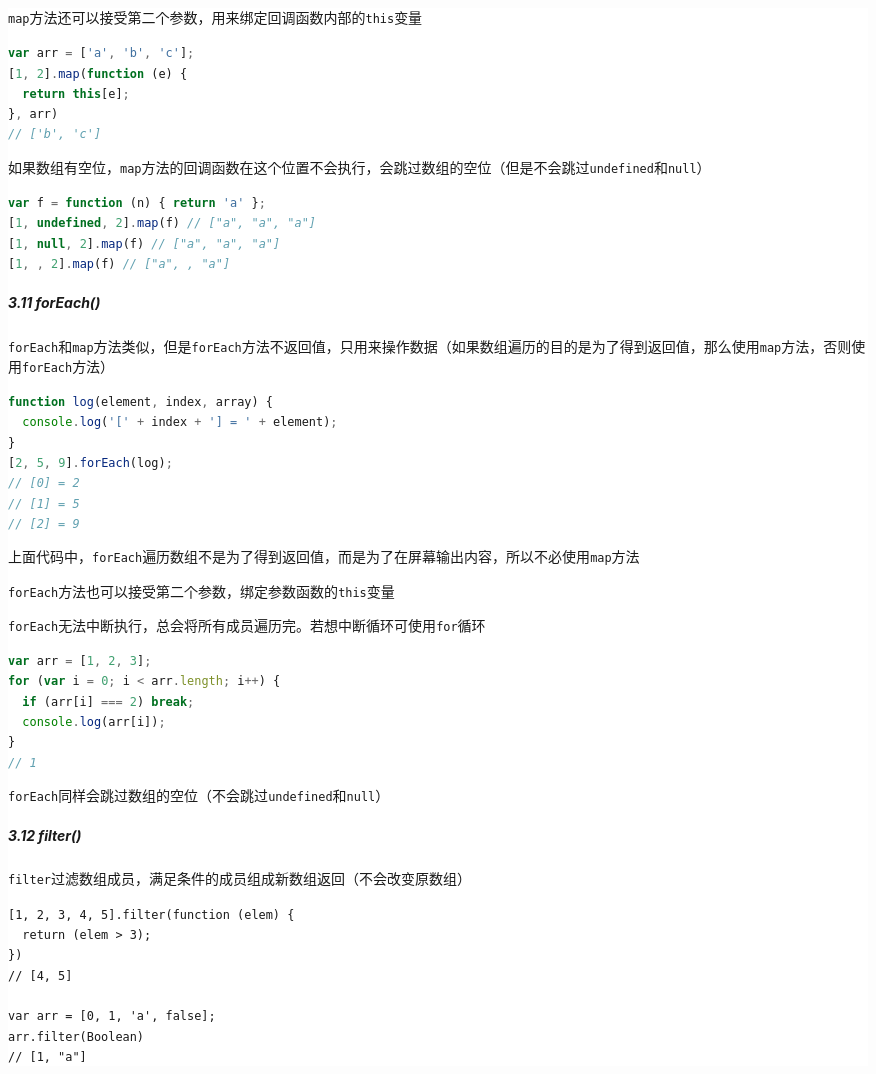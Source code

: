 `map`方法还可以接受第二个参数，用来绑定回调函数内部的`this`变量

```js
var arr = ['a', 'b', 'c'];
[1, 2].map(function (e) {
  return this[e];
}, arr)
// ['b', 'c']
```

如果数组有空位，`map`方法的回调函数在这个位置不会执行，会跳过数组的空位（但是不会跳过`undefined`和`null`）

```js
var f = function (n) { return 'a' };
[1, undefined, 2].map(f) // ["a", "a", "a"]
[1, null, 2].map(f) // ["a", "a", "a"]
[1, , 2].map(f) // ["a", , "a"]
```

##### 3.11 forEach()

`forEach`和`map`方法类似，但是`forEach`方法不返回值，只用来操作数据（如果数组遍历的目的是为了得到返回值，那么使用`map`方法，否则使用`forEach`方法）

```js
function log(element, index, array) {
  console.log('[' + index + '] = ' + element);
}
[2, 5, 9].forEach(log);
// [0] = 2
// [1] = 5
// [2] = 9
```

上面代码中，`forEach`遍历数组不是为了得到返回值，而是为了在屏幕输出内容，所以不必使用`map`方法

`forEach`方法也可以接受第二个参数，绑定参数函数的`this`变量

`forEach`无法中断执行，总会将所有成员遍历完。若想中断循环可使用`for`循环

```js
var arr = [1, 2, 3];
for (var i = 0; i < arr.length; i++) {
  if (arr[i] === 2) break;
  console.log(arr[i]);
}
// 1
```

`forEach`同样会跳过数组的空位（不会跳过`undefined`和`null`）

##### 3.12 filter()

`filter`过滤数组成员，满足条件的成员组成新数组返回（不会改变原数组）

```
[1, 2, 3, 4, 5].filter(function (elem) {
  return (elem > 3);
})
// [4, 5]

var arr = [0, 1, 'a', false];
arr.filter(Boolean)
// [1, "a"]
```
